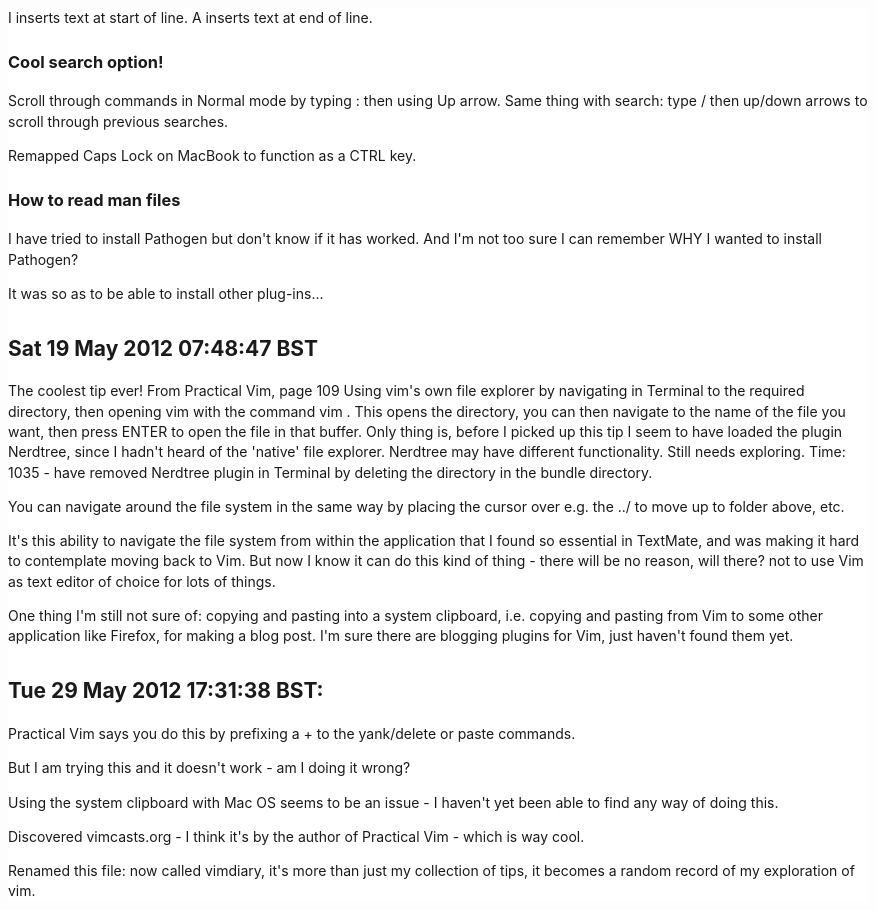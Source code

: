 I inserts text at start of line.
A inserts text at end of line.

### Cool search option!

Scroll through commands in Normal mode by typing : then using Up arrow.
Same thing with search: type / then up/down arrows to scroll through previous searches.

Remapped Caps Lock on MacBook to function as a CTRL key.

### How to read man files

I have tried to install Pathogen but don't know if it has worked. And I'm not too sure I can remember WHY I wanted to install Pathogen?

It was so as to be able to install other plug-ins...


## Sat 19 May 2012 07:48:47 BST
The coolest tip ever! From Practical Vim, page 109
Using vim's own file explorer by navigating in Terminal to the required directory, then opening vim with the command vim .
This opens the directory, you can then navigate to the name of the file you want, then press ENTER to open the file in that buffer.
Only thing is, before I picked up this tip I seem to have loaded the plugin Nerdtree, since I hadn't heard of the 'native' file explorer. Nerdtree may have different functionality. Still needs exploring.
Time: 1035 - have removed Nerdtree plugin in Terminal by deleting the directory in the bundle directory.

You can navigate around the file system in the same way by placing the cursor over e.g. the ../ to move up to folder above, etc.

It's this ability to navigate the file system from within the application that I found so essential in TextMate, and was making it hard to contemplate moving back to Vim. But now I know it can do this kind of thing - there will be no reason, will there? not to use Vim as text editor of choice for lots of things.

One thing I'm still not sure of: copying and pasting into a system clipboard, i.e. copying and pasting from Vim to some other application like Firefox, for making a blog post. I'm sure there are blogging plugins for Vim, just haven't found them yet.

## Tue 29 May 2012 17:31:38 BST:
Practical Vim says you do this by prefixing a + to the yank/delete or paste commands.

But I am trying this and it doesn't work - am I doing it wrong?

Using the system clipboard with Mac OS seems to be an issue - I haven't yet been able to find any way of doing this.

Discovered vimcasts.org - I think it's by the author of Practical Vim - which is way cool.

Renamed this file: now called vimdiary, it's more than just my collection of tips, it becomes a random record of my exploration of vim.
